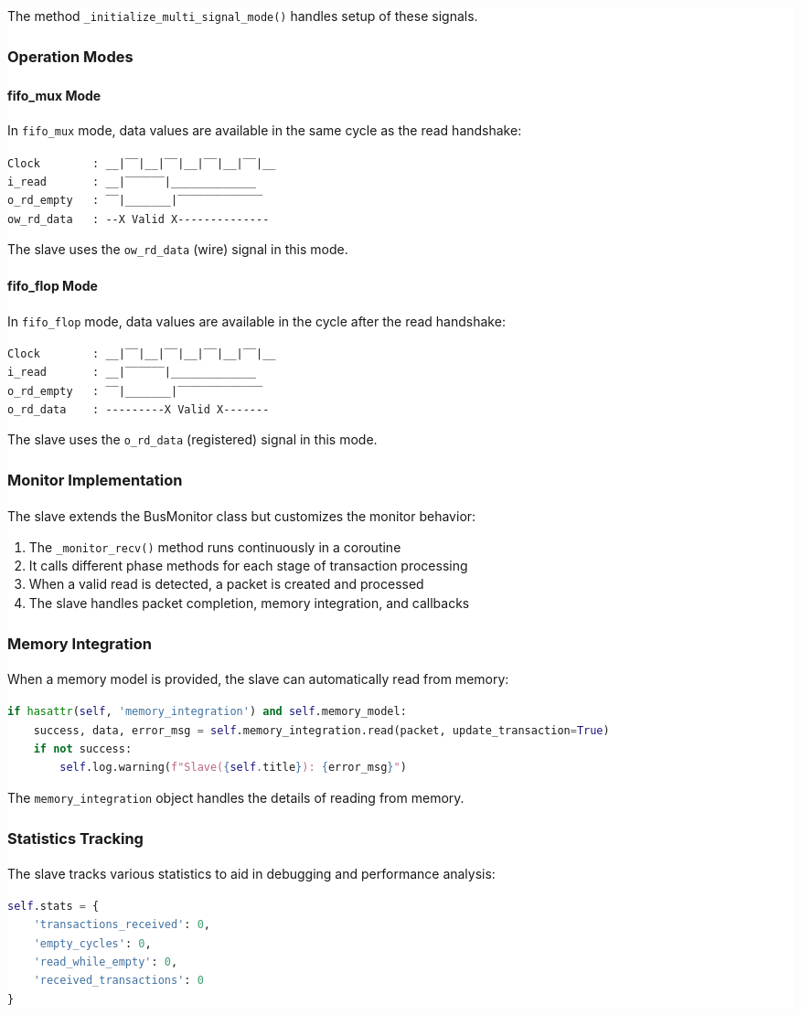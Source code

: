 The method `_initialize_multi_signal_mode()` handles setup of these signals.

### Operation Modes

#### fifo_mux Mode

In `fifo_mux` mode, data values are available in the same cycle as the read handshake:

```
Clock        : __|‾‾|__|‾‾|__|‾‾|__|‾‾|__
i_read       : __|‾‾‾‾‾‾|_____________
o_rd_empty   : ‾‾|_______|‾‾‾‾‾‾‾‾‾‾‾‾‾
ow_rd_data   : --X Valid X--------------
```

The slave uses the `ow_rd_data` (wire) signal in this mode.

#### fifo_flop Mode

In `fifo_flop` mode, data values are available in the cycle after the read handshake:

```
Clock        : __|‾‾|__|‾‾|__|‾‾|__|‾‾|__
i_read       : __|‾‾‾‾‾‾|_____________
o_rd_empty   : ‾‾|_______|‾‾‾‾‾‾‾‾‾‾‾‾‾
o_rd_data    : ---------X Valid X-------
```

The slave uses the `o_rd_data` (registered) signal in this mode.

### Monitor Implementation

The slave extends the BusMonitor class but customizes the monitor behavior:

1. The `_monitor_recv()` method runs continuously in a coroutine
2. It calls different phase methods for each stage of transaction processing
3. When a valid read is detected, a packet is created and processed
4. The slave handles packet completion, memory integration, and callbacks

### Memory Integration

When a memory model is provided, the slave can automatically read from memory:

```python
if hasattr(self, 'memory_integration') and self.memory_model:
    success, data, error_msg = self.memory_integration.read(packet, update_transaction=True)
    if not success:
        self.log.warning(f"Slave({self.title}): {error_msg}")
```

The `memory_integration` object handles the details of reading from memory.

### Statistics Tracking

The slave tracks various statistics to aid in debugging and performance analysis:

```python
self.stats = {
    'transactions_received': 0,
    'empty_cycles': 0,
    'read_while_empty': 0,
    'received_transactions': 0
}
```
